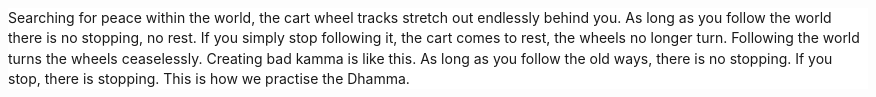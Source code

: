 Searching for peace within the world, the cart wheel tracks stretch out
endlessly behind you. As long as you follow the world there is no
stopping, no rest. If you simply stop following it, the cart comes to
rest, the wheels no longer turn. Following the world turns the wheels
ceaselessly. Creating bad kamma is like this. As long as you follow the
old ways, there is no stopping. If you stop, there is stopping. This is
how we practise the Dhamma.

[^1]: Considered a delicacy in some parts of Thailand.
